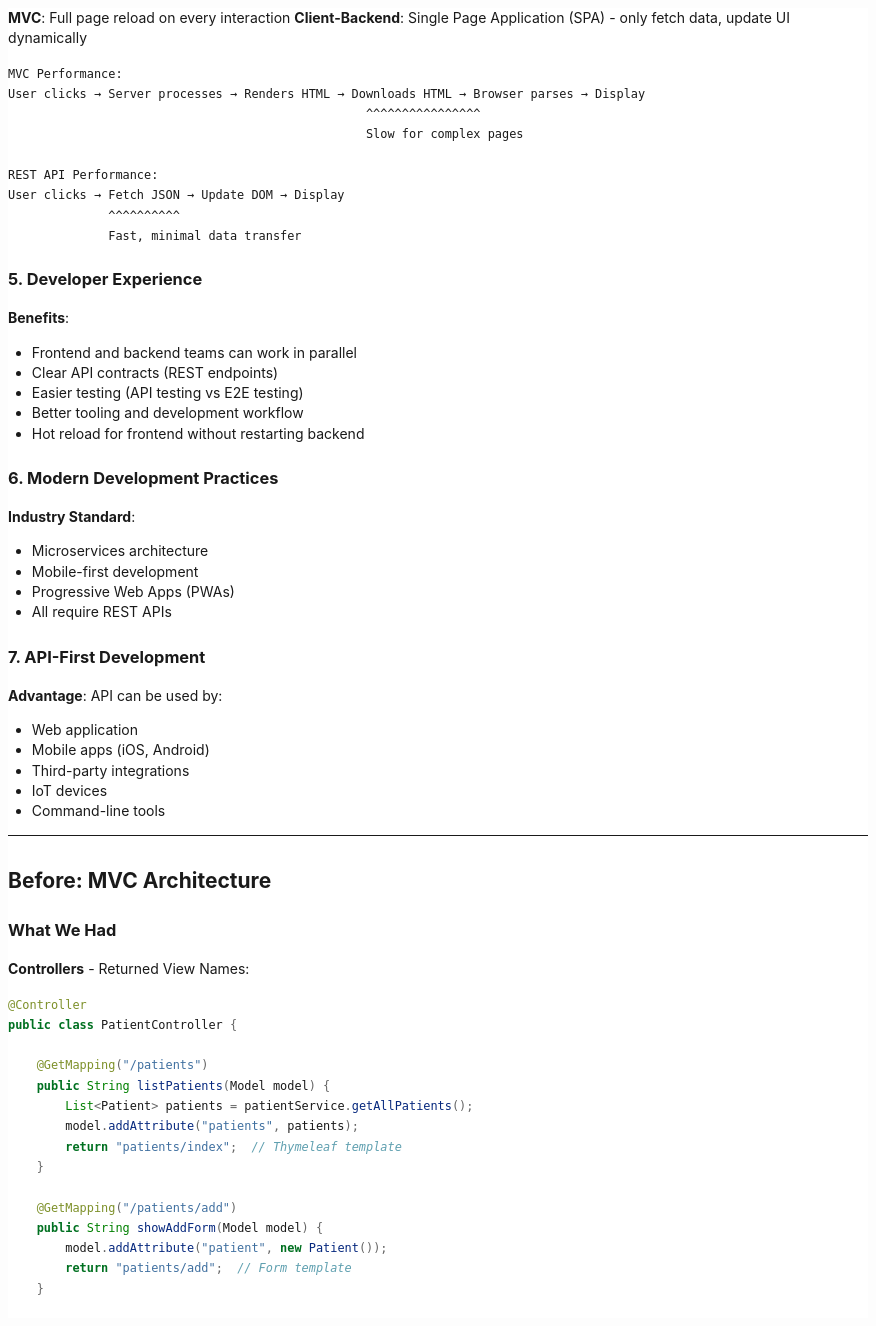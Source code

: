 **MVC**: Full page reload on every interaction
**Client-Backend**: Single Page Application (SPA) - only fetch data, update UI dynamically

```
MVC Performance:
User clicks → Server processes → Renders HTML → Downloads HTML → Browser parses → Display
                                                  ^^^^^^^^^^^^^^^^
                                                  Slow for complex pages

REST API Performance:
User clicks → Fetch JSON → Update DOM → Display
              ^^^^^^^^^^
              Fast, minimal data transfer
```

### 5. **Developer Experience**

**Benefits**:
- Frontend and backend teams can work in parallel
- Clear API contracts (REST endpoints)
- Easier testing (API testing vs E2E testing)
- Better tooling and development workflow
- Hot reload for frontend without restarting backend

### 6. **Modern Development Practices**

**Industry Standard**: 
- Microservices architecture
- Mobile-first development
- Progressive Web Apps (PWAs)
- All require REST APIs

### 7. **API-First Development**

**Advantage**: API can be used by:
- Web application
- Mobile apps (iOS, Android)
- Third-party integrations
- IoT devices
- Command-line tools

---

## Before: MVC Architecture

### What We Had

**Controllers** - Returned View Names:
```java
@Controller
public class PatientController {
    
    @GetMapping("/patients")
    public String listPatients(Model model) {
        List<Patient> patients = patientService.getAllPatients();
        model.addAttribute("patients", patients);
        return "patients/index";  // Thymeleaf template
    }
    
    @GetMapping("/patients/add")
    public String showAddForm(Model model) {
        model.addAttribute("patient", new Patient());
        return "patients/add";  // Form template
    }
    
```